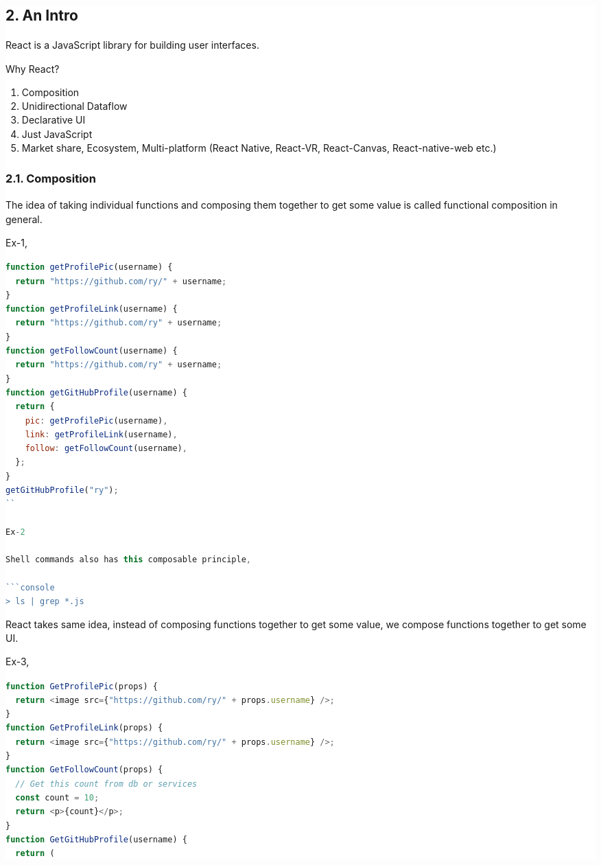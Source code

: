 ## 2. An Intro

React is a JavaScript library for building user interfaces.

Why React?

1. Composition
2. Unidirectional Dataflow
3. Declarative UI
4. Just JavaScript
5. Market share, Ecosystem, Multi-platform (React Native, React-VR, React-Canvas, React-native-web etc.)

### 2.1. Composition

The idea of taking individual functions and composing them together to get some
value is called functional composition in general.

Ex-1,

````js
function getProfilePic(username) {
  return "https://github.com/ry/" + username;
}
function getProfileLink(username) {
  return "https://github.com/ry" + username;
}
function getFollowCount(username) {
  return "https://github.com/ry" + username;
}
function getGitHubProfile(username) {
  return {
    pic: getProfilePic(username),
    link: getProfileLink(username),
    follow: getFollowCount(username),
  };
}
getGitHubProfile("ry");
``

Ex-2

Shell commands also has this composable principle,

```console
> ls | grep *.js
````

React takes same idea, instead of composing functions together to get some value, we compose functions together to get some UI.

Ex-3,

```js
function GetProfilePic(props) {
  return <image src={"https://github.com/ry/" + props.username} />;
}
function GetProfileLink(props) {
  return <image src={"https://github.com/ry/" + props.username} />;
}
function GetFollowCount(props) {
  // Get this count from db or services
  const count = 10;
  return <p>{count}</p>;
}
function GetGitHubProfile(username) {
  return (
```